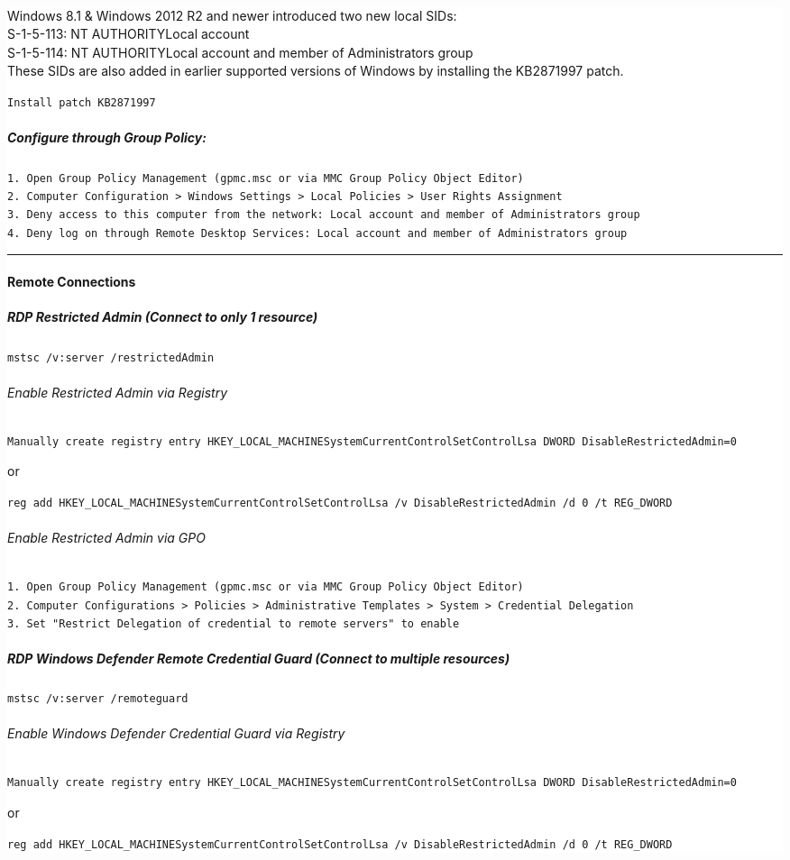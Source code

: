 Windows 8.1 & Windows 2012 R2 and newer introduced two new local SIDs:  
S-1-5-113: NT AUTHORITYLocal account  
S-1-5-114: NT AUTHORITYLocal account and member of Administrators group  
These SIDs are also added in earlier supported versions of Windows by installing the KB2871997 patch.

`Install patch KB2871997`

##### Configure through Group Policy:

```
1. Open Group Policy Management (gpmc.msc or via MMC Group Policy Object Editor)  
2. Computer Configuration > Windows Settings > Local Policies > User Rights Assignment  
3. Deny access to this computer from the network: Local account and member of Administrators group  
4. Deny log on through Remote Desktop Services: Local account and member of Administrators group
```

* * *

#### Remote Connections

##### RDP Restricted Admin (Connect to only 1 resource)

`mstsc /v:server /restrictedAdmin`

###### Enable Restricted Admin via Registry

`Manually create registry entry HKEY_LOCAL_MACHINESystemCurrentControlSetControlLsa DWORD DisableRestrictedAdmin=0`

or

`reg add HKEY_LOCAL_MACHINESystemCurrentControlSetControlLsa /v DisableRestrictedAdmin /d 0 /t REG_DWORD`

###### Enable Restricted Admin via GPO

```
1. Open Group Policy Management (gpmc.msc or via MMC Group Policy Object Editor)  
2. Computer Configurations > Policies > Administrative Templates > System > Credential Delegation  
3. Set "Restrict Delegation of credential to remote servers" to enable
```

##### RDP Windows Defender Remote Credential Guard (Connect to multiple resources)

`mstsc /v:server /remoteguard`

###### Enable Windows Defender Credential Guard via Registry

`Manually create registry entry HKEY_LOCAL_MACHINESystemCurrentControlSetControlLsa DWORD DisableRestrictedAdmin=0`

or

`reg add HKEY_LOCAL_MACHINESystemCurrentControlSetControlLsa /v DisableRestrictedAdmin /d 0 /t REG_DWORD`
